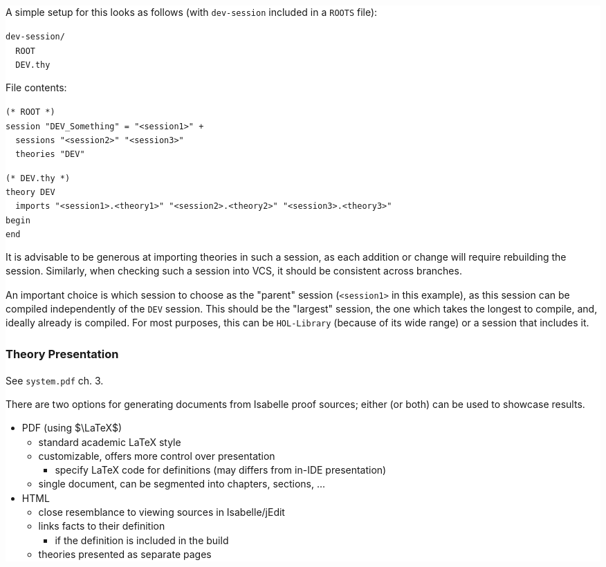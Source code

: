 A simple setup for this looks as follows (with `dev-session` included in a `ROOTS` file):

```file-structure
dev-session/
  ROOT
  DEV.thy
```

File contents:

```isabelle-root
(* ROOT *)
session "DEV_Something" = "<session1>" +
  sessions "<session2>" "<session3>"
  theories "DEV"
```

```isabelle
(* DEV.thy *)
theory DEV
  imports "<session1>.<theory1>" "<session2>.<theory2>" "<session3>.<theory3>"
begin
end
```

It is advisable to be generous at importing theories in such a session,
as each addition or change will require rebuilding the session.
Similarly, when checking such a session into VCS, it should be consistent across branches.

An important choice is which session to choose as the "parent" session (`<session1>` in this example),
as this session can be compiled independently of the `DEV` session.
This should be the "largest" session, the one which takes the longest to compile, and, ideally already is compiled.
For most purposes, this can be `HOL-Library` (because of its wide range) or a session that includes it.

### Theory Presentation

See `system.pdf` ch. 3.

There are two options for generating documents from Isabelle proof sources;
either (or both) can be used to showcase results.

- PDF (using $`\LaTeX`$)
  - standard academic LaTeX style
  - customizable, offers more control over presentation
    - specify LaTeX code for definitions (may differs from in-IDE presentation)
  - single document, can be segmented into chapters, sections, ...
- HTML
  - close resemblance to viewing sources in Isabelle/jEdit
  - links facts to their definition
    - if the definition is included in the build
  - theories presented as separate pages
